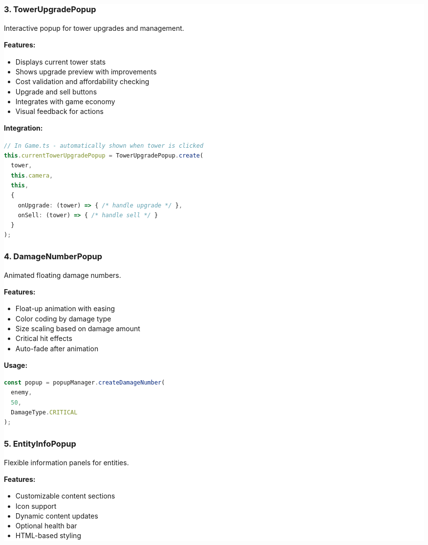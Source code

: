 ### 3. TowerUpgradePopup
Interactive popup for tower upgrades and management.

**Features:**
- Displays current tower stats
- Shows upgrade preview with improvements
- Cost validation and affordability checking
- Upgrade and sell buttons
- Integrates with game economy
- Visual feedback for actions

**Integration:**
```typescript
// In Game.ts - automatically shown when tower is clicked
this.currentTowerUpgradePopup = TowerUpgradePopup.create(
  tower,
  this.camera,
  this,
  {
    onUpgrade: (tower) => { /* handle upgrade */ },
    onSell: (tower) => { /* handle sell */ }
  }
);
```

### 4. DamageNumberPopup
Animated floating damage numbers.

**Features:**
- Float-up animation with easing
- Color coding by damage type
- Size scaling based on damage amount
- Critical hit effects
- Auto-fade after animation

**Usage:**
```typescript
const popup = popupManager.createDamageNumber(
  enemy,
  50,
  DamageType.CRITICAL
);
```

### 5. EntityInfoPopup
Flexible information panels for entities.

**Features:**
- Customizable content sections
- Icon support
- Dynamic content updates
- Optional health bar
- HTML-based styling
